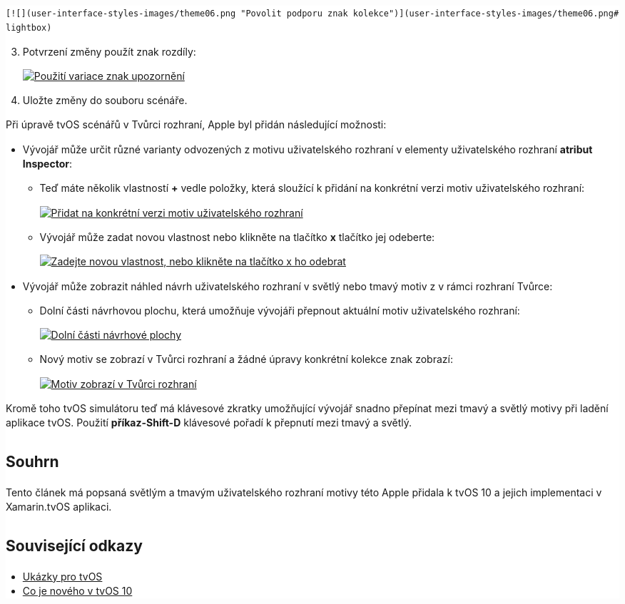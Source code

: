     [![](user-interface-styles-images/theme06.png "Povolit podporu znak kolekce")](user-interface-styles-images/theme06.png#lightbox)
3. Potvrzení změny použít znak rozdíly: 

    [![](user-interface-styles-images/theme07.png "Použití variace znak upozornění")](user-interface-styles-images/theme07.png#lightbox)
4. Uložte změny do souboru scénáře.

Při úpravě tvOS scénářů v Tvůrci rozhraní, Apple byl přidán následující možnosti:

* Vývojář může určit různé varianty odvozených z motivu uživatelského rozhraní v elementy uživatelského rozhraní **atribut Inspector**:
    
    * Teď máte několik vlastností **+** vedle položky, která sloužící k přidání na konkrétní verzi motiv uživatelského rozhraní: 

        [![](user-interface-styles-images/theme08.png "Přidat na konkrétní verzi motiv uživatelského rozhraní")](user-interface-styles-images/theme08.png#lightbox) 
    
    * Vývojář může zadat novou vlastnost nebo klikněte na tlačítko **x** tlačítko jej odeberte: 

        [![](user-interface-styles-images/theme09.png "Zadejte novou vlastnost, nebo klikněte na tlačítko x ho odebrat")](user-interface-styles-images/theme09.png#lightbox)
* Vývojář může zobrazit náhled návrh uživatelského rozhraní v světlý nebo tmavý motiv z v rámci rozhraní Tvůrce:
    
    * Dolní části návrhovou plochu, která umožňuje vývojáři přepnout aktuální motiv uživatelského rozhraní: 

        [![](user-interface-styles-images/theme10.png "Dolní části návrhové plochy")](user-interface-styles-images/theme10.png#lightbox)
        
    * Nový motiv se zobrazí v Tvůrci rozhraní a žádné úpravy konkrétní kolekce znak zobrazí: 

        [![](user-interface-styles-images/theme11.png "Motiv zobrazí v Tvůrci rozhraní")](user-interface-styles-images/theme11.png#lightbox)

Kromě toho tvOS simulátoru teď má klávesové zkratky umožňující vývojář snadno přepínat mezi tmavý a světlý motivy při ladění aplikace tvOS. Použití **příkaz-Shift-D** klávesové pořadí k přepnutí mezi tmavý a světlý.

<a name="Summary" />

## <a name="summary"></a>Souhrn

Tento článek má popsaná světlým a tmavým uživatelského rozhraní motivy této Apple přidala k tvOS 10 a jejich implementaci v Xamarin.tvOS aplikaci.



## <a name="related-links"></a>Související odkazy

- [Ukázky pro tvOS](https://developer.xamarin.com/samples/tvos/all/)
- [Co je nového v tvOS 10](https://developer.apple.com/library/prerelease/content/releasenotes/General/WhatsNewinTVOS/Articles/tvOS10.html#//apple_ref/doc/uid/TP40017259-SW1)
